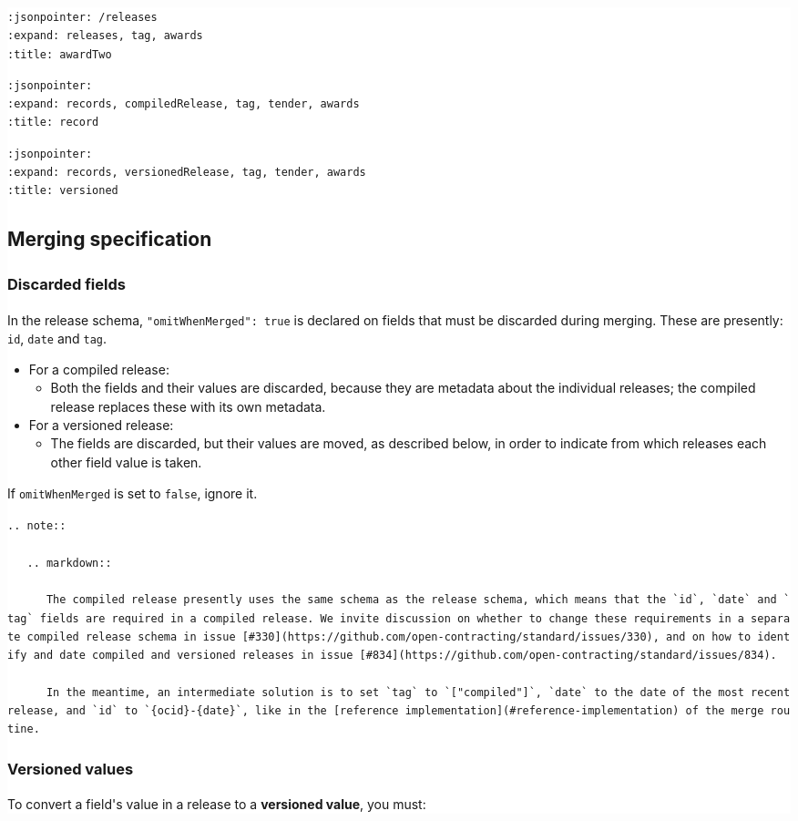 ```{jsoninclude} ../examples/merging/merge-award-2.json
:jsonpointer: /releases
:expand: releases, tag, awards
:title: awardTwo
```

```{jsoninclude} ../examples/merging/merged.json
:jsonpointer:
:expand: records, compiledRelease, tag, tender, awards
:title: record
```

```{jsoninclude} ../examples/merging/versioned.json
:jsonpointer:
:expand: records, versionedRelease, tag, tender, awards
:title: versioned
```

</div>

## Merging specification

### Discarded fields

In the release schema, `"omitWhenMerged": true` is declared on fields that must be discarded during merging. These are presently: `id`, `date` and `tag`.

* For a compiled release:
  * Both the fields and their values are discarded, because they are metadata about the individual releases; the compiled release replaces these with its own metadata.
* For a versioned release:
  * The fields are discarded, but their values are moved, as described below, in order to indicate from which releases each other field value is taken.

If `omitWhenMerged` is set to `false`, ignore it.

```{eval-rst}
.. note::

   .. markdown::

      The compiled release presently uses the same schema as the release schema, which means that the `id`, `date` and `tag` fields are required in a compiled release. We invite discussion on whether to change these requirements in a separate compiled release schema in issue [#330](https://github.com/open-contracting/standard/issues/330), and on how to identify and date compiled and versioned releases in issue [#834](https://github.com/open-contracting/standard/issues/834).

      In the meantime, an intermediate solution is to set `tag` to `["compiled"]`, `date` to the date of the most recent release, and `id` to `{ocid}-{date}`, like in the [reference implementation](#reference-implementation) of the merge routine.
```

### Versioned values

To convert a field's value in a release to a **versioned value**, you must:
